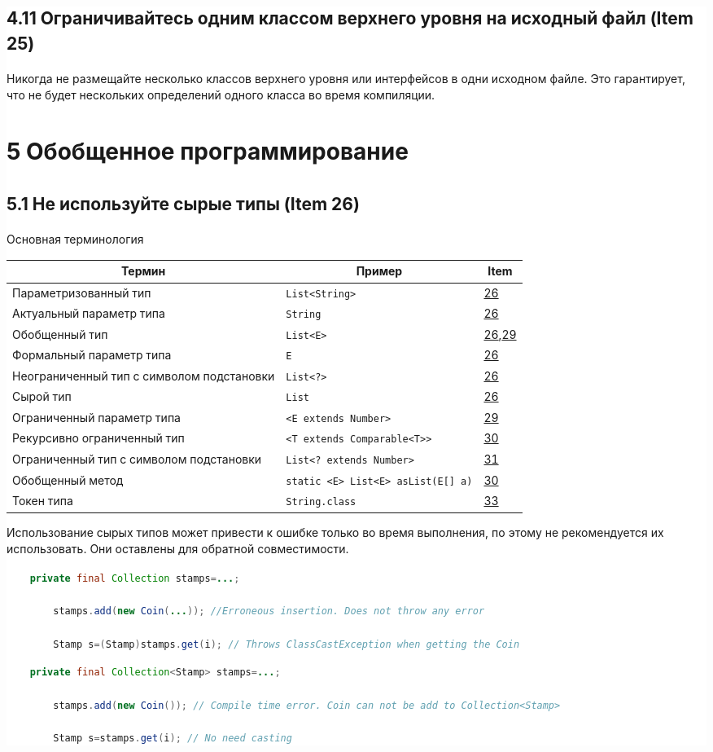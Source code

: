 ## 4.11 Ограничивайтесь одним классом верхнего уровня на исходный файл (Item 25)

Никогда не размещайте несколько классов верхнего уровня или интерфейсов в одни исходном файле. Это гарантирует, что не
будет нескольких определений одного класса во время компиляции.

# 5 Обобщенное программирование

## 5.1 Не используйте сырые типы (Item 26)

Основная терминология

| **Термин**                                | **Пример**                         | **Item**                                                                                    |
|-------------------------------------------|------------------------------------|---------------------------------------------------------------------------------------------|
| Параметризованный тип                     | `List<String>`                     | [26](#51-не-используйте-сырые-типы-item-26)                                                 |
| Актуальный параметр типа                  | `String`                           | [26](#51-не-используйте-сырые-типы-item-26)                                                 |
| Обобщенный тип                            | `List<E>`                          | [26](#51-не-используйте-сырые-типы-item-26),[29](#54-предпочитайте-обобщенные-типы-item-29) |
| Формальный параметр типа                  | `E`                                | [26](#51-не-используйте-сырые-типы-item-26)                                                 |
| Неограниченный тип с символом подстановки | `List<?>`                          | [26](#51-не-используйте-сырые-типы-item-26)                                                 |
| Сырой тип                                 | `List`                             | [26](#51-не-используйте-сырые-типы-item-26)                                                 |
| Ограниченный параметр типа                | `<E extends Number>`               | [29](#54-предпочитайте-обобщенные-типы-item-29)                                             |
| Рекурсивно ограниченный тип               | `<T extends Comparable<T>>`        | [30](#55-предпочитайте-обобщенные-методы-item-30)                                           |
| Ограниченный тип с символом подстановки   | `List<? extends Number>`           | [31](#56-используйте-ограниченные-символы-подстановки-для-повышения-гибкости-api-item-31)   |
| Обобщенный метод                          | `static <E> List<E> asList(E[] a)` | [30](#55-предпочитайте-обобщенные-методы-item-30)                                           |
| Токен типа                                | `String.class`                     | [33](#58-применяйте-безопасные-с-точки-зрения-типов-гетерогенные-контейнеры-item-33)        |

Использование сырых типов может привести к ошибке только во время выполнения, по этому не рекомендуется их использовать.
Они оставлены для обратной совместимости.

```java
    private final Collection stamps=...;

        stamps.add(new Coin(...)); //Erroneous insertion. Does not throw any error

        Stamp s=(Stamp)stamps.get(i); // Throws ClassCastException when getting the Coin
```

```java
    private final Collection<Stamp> stamps=...;

        stamps.add(new Coin()); // Compile time error. Coin can not be add to Collection<Stamp>

        Stamp s=stamps.get(i); // No need casting
```
